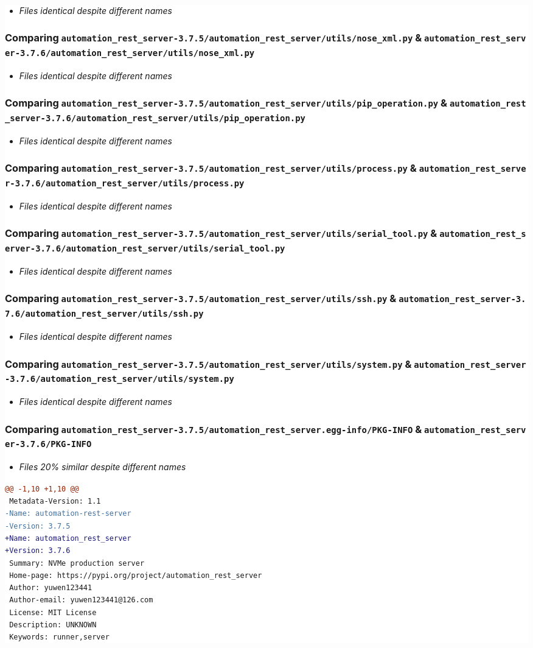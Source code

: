  * *Files identical despite different names*

### Comparing `automation_rest_server-3.7.5/automation_rest_server/utils/nose_xml.py` & `automation_rest_server-3.7.6/automation_rest_server/utils/nose_xml.py`

 * *Files identical despite different names*

### Comparing `automation_rest_server-3.7.5/automation_rest_server/utils/pip_operation.py` & `automation_rest_server-3.7.6/automation_rest_server/utils/pip_operation.py`

 * *Files identical despite different names*

### Comparing `automation_rest_server-3.7.5/automation_rest_server/utils/process.py` & `automation_rest_server-3.7.6/automation_rest_server/utils/process.py`

 * *Files identical despite different names*

### Comparing `automation_rest_server-3.7.5/automation_rest_server/utils/serial_tool.py` & `automation_rest_server-3.7.6/automation_rest_server/utils/serial_tool.py`

 * *Files identical despite different names*

### Comparing `automation_rest_server-3.7.5/automation_rest_server/utils/ssh.py` & `automation_rest_server-3.7.6/automation_rest_server/utils/ssh.py`

 * *Files identical despite different names*

### Comparing `automation_rest_server-3.7.5/automation_rest_server/utils/system.py` & `automation_rest_server-3.7.6/automation_rest_server/utils/system.py`

 * *Files identical despite different names*

### Comparing `automation_rest_server-3.7.5/automation_rest_server.egg-info/PKG-INFO` & `automation_rest_server-3.7.6/PKG-INFO`

 * *Files 20% similar despite different names*

```diff
@@ -1,10 +1,10 @@
 Metadata-Version: 1.1
-Name: automation-rest-server
-Version: 3.7.5
+Name: automation_rest_server
+Version: 3.7.6
 Summary: NVMe production server
 Home-page: https://pypi.org/project/automation_rest_server
 Author: yuwen123441
 Author-email: yuwen123441@126.com
 License: MIT License
 Description: UNKNOWN
 Keywords: runner,server
```
